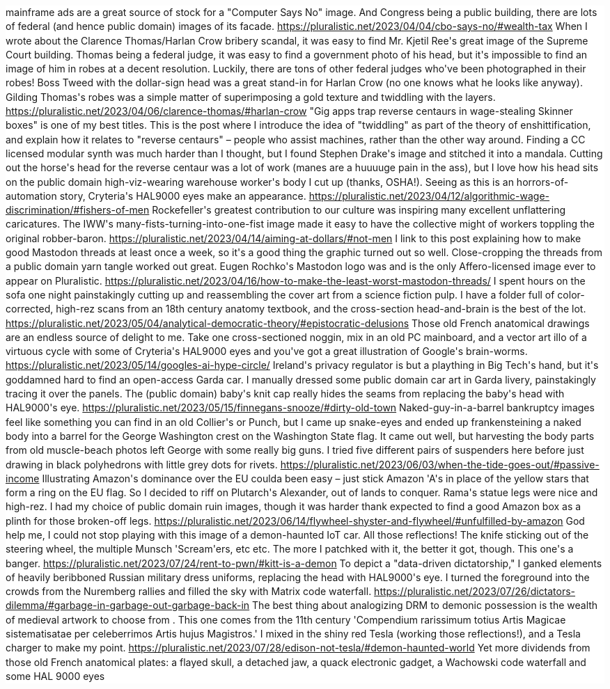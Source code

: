 mainframe ads are a great source of stock for a "Computer Says No" image. And Congress being a public building, there are lots of federal (and hence public domain) images of its facade. https://pluralistic.net/2023/04/04/cbo-says-no/#wealth-tax When I wrote about the Clarence Thomas/Harlan Crow bribery scandal, it was easy to find Mr. Kjetil Ree's great image of the Supreme Court building. Thomas being a federal judge, it was easy to find a government photo of his head, but it's impossible to find an image of him in robes at a decent resolution. Luckily, there are tons of other federal judges who've been photographed in their robes! Boss Tweed with the dollar-sign head was a great stand-in for Harlan Crow (no one knows what he looks like anyway). Gilding Thomas's robes was a simple matter of superimposing a gold texture and twiddling with the layers. https://pluralistic.net/2023/04/06/clarence-thomas/#harlan-crow "Gig apps trap reverse centaurs in wage-stealing Skinner boxes" is one of my best titles. This is the post where I introduce the idea of "twiddling" as part of the theory of enshittification, and explain how it relates to "reverse centaurs" &#8211; people who assist machines, rather than the other way around. Finding a CC licensed modular synth was much harder than I thought, but I found Stephen Drake's image and stitched it into a mandala. Cutting out the horse's head for the reverse centaur was a lot of work (manes are a huuuuge pain in the ass), but I love how his head sits on the public domain high-viz-wearing warehouse worker's body I cut up (thanks, OSHA!). Seeing as this is an horrors-of-automation story, Cryteria's HAL9000 eyes make an appearance. https://pluralistic.net/2023/04/12/algorithmic-wage-discrimination/#fishers-of-men Rockefeller's greatest contribution to our culture was inspiring many excellent unflattering caricatures. The IWW's many-fists-turning-into-one-fist image made it easy to have the collective might of workers toppling the original robber-baron. https://pluralistic.net/2023/04/14/aiming-at-dollars/#not-men I link to this post explaining how to make good Mastodon threads at least once a week, so it's a good thing the graphic turned out so well. Close-cropping the threads from a public domain yarn tangle worked out great. Eugen Rochko's Mastodon logo was and is the only Affero-licensed image ever to appear on Pluralistic. https://pluralistic.net/2023/04/16/how-to-make-the-least-worst-mastodon-threads/ I spent hours on the sofa one night painstakingly cutting up and reassembling the cover art from a science fiction pulp. I have a folder full of color-corrected, high-rez scans from an 18th century anatomy textbook, and the cross-section head-and-brain is the best of the lot. https://pluralistic.net/2023/05/04/analytical-democratic-theory/#epistocratic-delusions Those old French anatomical drawings are an endless source of delight to me. Take one cross-sectioned noggin, mix in an old PC mainboard, and a vector art illo of a virtuous cycle with some of Cryteria's HAL9000 eyes and you've got a great illustration of Google's brain-worms. https://pluralistic.net/2023/05/14/googles-ai-hype-circle/ Ireland's privacy regulator is but a plaything in Big Tech's hand, but it's goddamned hard to find an open-access Garda car. I manually dressed some public domain car art in Garda livery, painstakingly tracing it over the panels. The (public domain) baby's knit cap really hides the seams from replacing the baby's head with HAL9000's eye. https://pluralistic.net/2023/05/15/finnegans-snooze/#dirty-old-town Naked-guy-in-a-barrel bankruptcy images feel like something you can find in an old Collier's or Punch, but I came up snake-eyes and ended up frankensteining a naked body into a barrel for the George Washington crest on the Washington State flag. It came out well, but harvesting the body parts from old muscle-beach photos left George with some really big guns. I tried five different pairs of suspenders here before just drawing in black polyhedrons with little grey dots for rivets. https://pluralistic.net/2023/06/03/when-the-tide-goes-out/#passive-income Illustrating Amazon's dominance over the EU coulda been easy &#8211; just stick Amazon 'A's in place of the yellow stars that form a ring on the EU flag. So I decided to riff on Plutarch's Alexander, out of lands to conquer. Rama's statue legs were nice and high-rez. I had my choice of public domain ruin images, though it was harder thank expected to find a good Amazon box as a plinth for those broken-off legs. https://pluralistic.net/2023/06/14/flywheel-shyster-and-flywheel/#unfulfilled-by-amazon God help me, I could not stop playing with this image of a demon-haunted IoT car. All those reflections! The knife sticking out of the steering wheel, the multiple Munsch 'Scream'ers, etc etc. The more I patchked with it, the better it got, though. This one's a banger. https://pluralistic.net/2023/07/24/rent-to-pwn/#kitt-is-a-demon To depict a "data-driven dictatorship," I ganked elements of heavily beribboned Russian military dress uniforms, replacing the head with HAL9000's eye. I turned the foreground into the crowds from the Nuremberg rallies and filled the sky with Matrix code waterfall. https://pluralistic.net/2023/07/26/dictators-dilemma/#garbage-in-garbage-out-garbage-back-in The best thing about analogizing DRM to demonic possession is the wealth of medieval artwork to choose from . This one comes from the 11th century 'Compendium rarissimum totius Artis Magicae sistematisatae per celeberrimos Artis hujus Magistros.' I mixed in the shiny red Tesla (working those reflections!), and a Tesla charger to make my point. https://pluralistic.net/2023/07/28/edison-not-tesla/#demon-haunted-world Yet more dividends from those old French anatomical plates: a flayed skull, a detached jaw, a quack electronic gadget, a Wachowski code waterfall and some HAL 9000 eyes